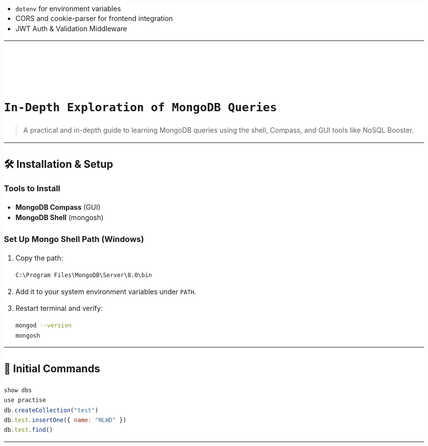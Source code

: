   - `dotenv` for environment variables
  - CORS and cookie-parser for frontend integration
  - JWT Auth & Validation Middleware

---

<br>
<br>
<br>

# **`In-Depth Exploration of MongoDB Queries`**

> A practical and in-depth guide to learning MongoDB queries using the shell, Compass, and GUI tools like NoSQL Booster.

---

## 🛠 Installation & Setup

### Tools to Install

- **MongoDB Compass** (GUI)
- **MongoDB Shell** (mongosh)

### Set Up Mongo Shell Path (Windows)

1. Copy the path:

   ```
   C:\Program Files\MongoDB\Server\8.0\bin
   ```

2. Add it to your system environment variables under `PATH`.
3. Restart terminal and verify:

   ```bash
   mongod --version
   mongosh
   ```

---

## 🧪 Initial Commands

```js
show dbs
use practise
db.createCollection("test")
db.test.insertOne({ name: "NLWD" })
db.test.find()
```

---
